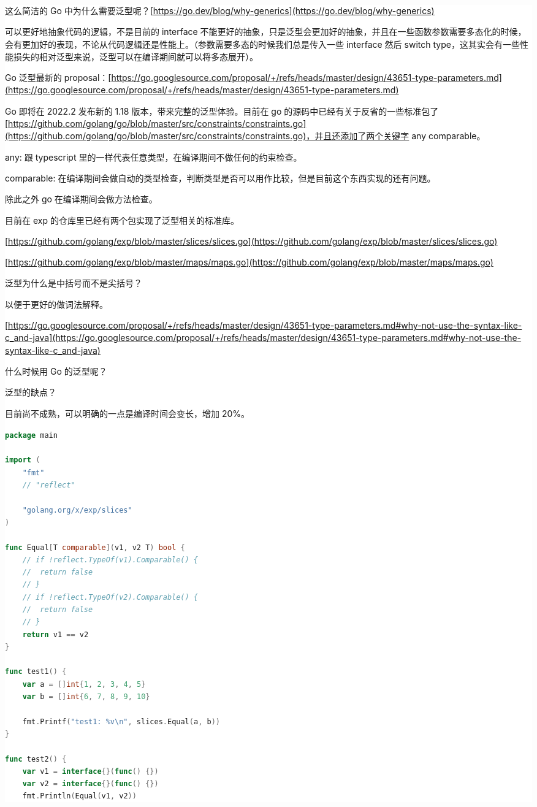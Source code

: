 这么简洁的 Go 中为什么需要泛型呢？[https://go.dev/blog/why-generics](https://go.dev/blog/why-generics)

可以更好地抽象代码的逻辑，不是目前的 interface 不能更好的抽象，只是泛型会更加好的抽象，并且在一些函数参数需要多态化的时候，会有更加好的表现，不论从代码逻辑还是性能上。（参数需要多态的时候我们总是传入一些 interface 然后 switch type，这其实会有一些性能损失的相对泛型来说，泛型可以在编译期间就可以将多态展开）。

Go 泛型最新的 proposal：[https://go.googlesource.com/proposal/+/refs/heads/master/design/43651-type-parameters.md](https://go.googlesource.com/proposal/+/refs/heads/master/design/43651-type-parameters.md)

Go 即将在 2022.2 发布新的 1.18 版本，带来完整的泛型体验。目前在 go 的源码中已经有关于反省的一些标准包了 [https://github.com/golang/go/blob/master/src/constraints/constraints.go](https://github.com/golang/go/blob/master/src/constraints/constraints.go)，并且还添加了两个关键字 any comparable。

any: 跟 typescript 里的一样代表任意类型，在编译期间不做任何的约束检查。

comparable: 在编译期间会做自动的类型检查，判断类型是否可以用作比较，但是目前这个东西实现的还有问题。

除此之外 go 在编译期间会做方法检查。

目前在 exp 的仓库里已经有两个包实现了泛型相关的标准库。

[https://github.com/golang/exp/blob/master/slices/slices.go](https://github.com/golang/exp/blob/master/slices/slices.go)

[https://github.com/golang/exp/blob/master/maps/maps.go](https://github.com/golang/exp/blob/master/maps/maps.go)

泛型为什么是中括号而不是尖括号？

以便于更好的做词法解释。

[https://go.googlesource.com/proposal/+/refs/heads/master/design/43651-type-parameters.md#why-not-use-the-syntax-like-c_and-java](https://go.googlesource.com/proposal/+/refs/heads/master/design/43651-type-parameters.md#why-not-use-the-syntax-like-c_and-java)

什么时候用 Go 的泛型呢？

泛型的缺点？

目前尚不成熟，可以明确的一点是编译时间会变长，增加 20%。

```go
package main

import (
	"fmt"
	// "reflect"

	"golang.org/x/exp/slices"
)

func Equal[T comparable](v1, v2 T) bool {
	// if !reflect.TypeOf(v1).Comparable() {
	// 	return false
	// }
	// if !reflect.TypeOf(v2).Comparable() {
	// 	return false
	// }
	return v1 == v2
}

func test1() {
	var a = []int{1, 2, 3, 4, 5}
	var b = []int{6, 7, 8, 9, 10}

	fmt.Printf("test1: %v\n", slices.Equal(a, b))
}

func test2() {
	var v1 = interface{}(func() {})
	var v2 = interface{}(func() {})
	fmt.Println(Equal(v1, v2))
```
